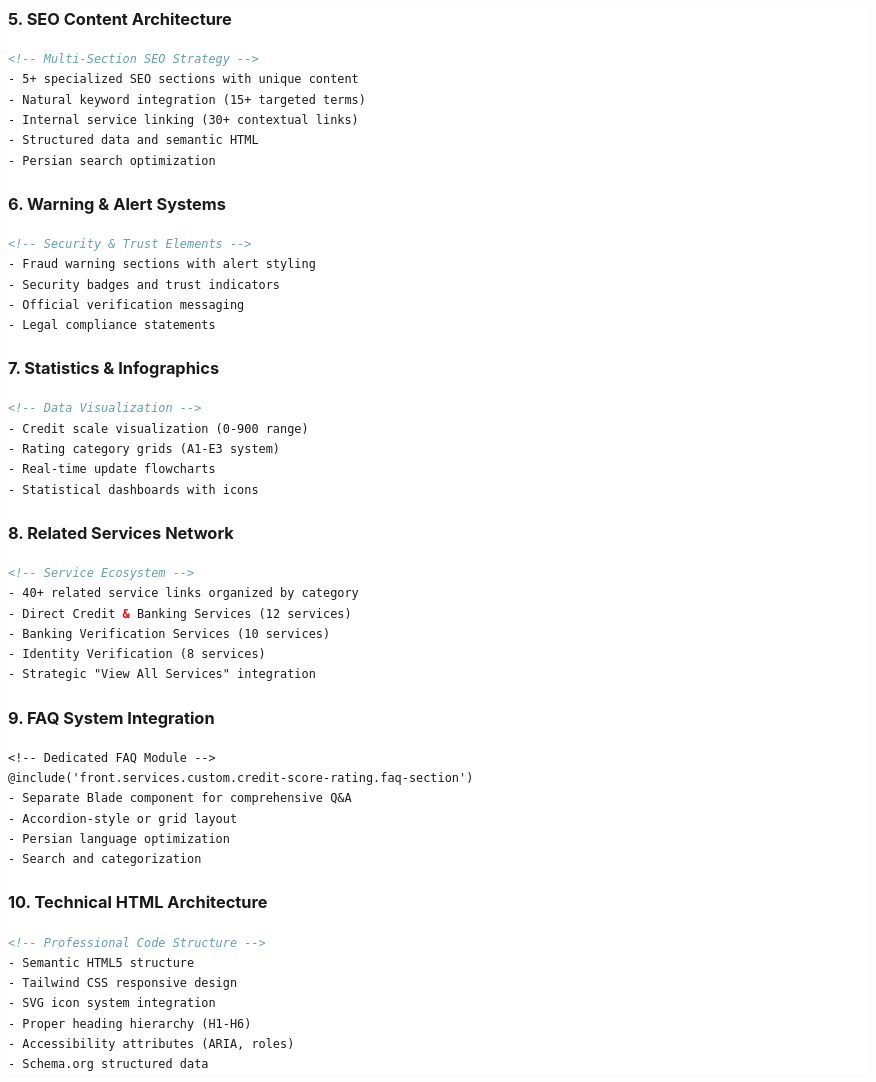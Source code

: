 ### 5. **SEO Content Architecture**
```html
<!-- Multi-Section SEO Strategy -->
- 5+ specialized SEO sections with unique content
- Natural keyword integration (15+ targeted terms)
- Internal service linking (30+ contextual links)
- Structured data and semantic HTML
- Persian search optimization
```

### 6. **Warning & Alert Systems**
```html
<!-- Security & Trust Elements -->
- Fraud warning sections with alert styling
- Security badges and trust indicators
- Official verification messaging
- Legal compliance statements
```

### 7. **Statistics & Infographics**
```html
<!-- Data Visualization -->
- Credit scale visualization (0-900 range)
- Rating category grids (A1-E3 system)
- Real-time update flowcharts
- Statistical dashboards with icons
```

### 8. **Related Services Network**
```html
<!-- Service Ecosystem -->
- 40+ related service links organized by category
- Direct Credit & Banking Services (12 services)
- Banking Verification Services (10 services)  
- Identity Verification (8 services)
- Strategic "View All Services" integration
```

### 9. **FAQ System Integration**
```blade
<!-- Dedicated FAQ Module -->
@include('front.services.custom.credit-score-rating.faq-section')
- Separate Blade component for comprehensive Q&A
- Accordion-style or grid layout
- Persian language optimization
- Search and categorization
```

### 10. **Technical HTML Architecture**
```html
<!-- Professional Code Structure -->
- Semantic HTML5 structure
- Tailwind CSS responsive design
- SVG icon system integration
- Proper heading hierarchy (H1-H6)
- Accessibility attributes (ARIA, roles)
- Schema.org structured data
```
